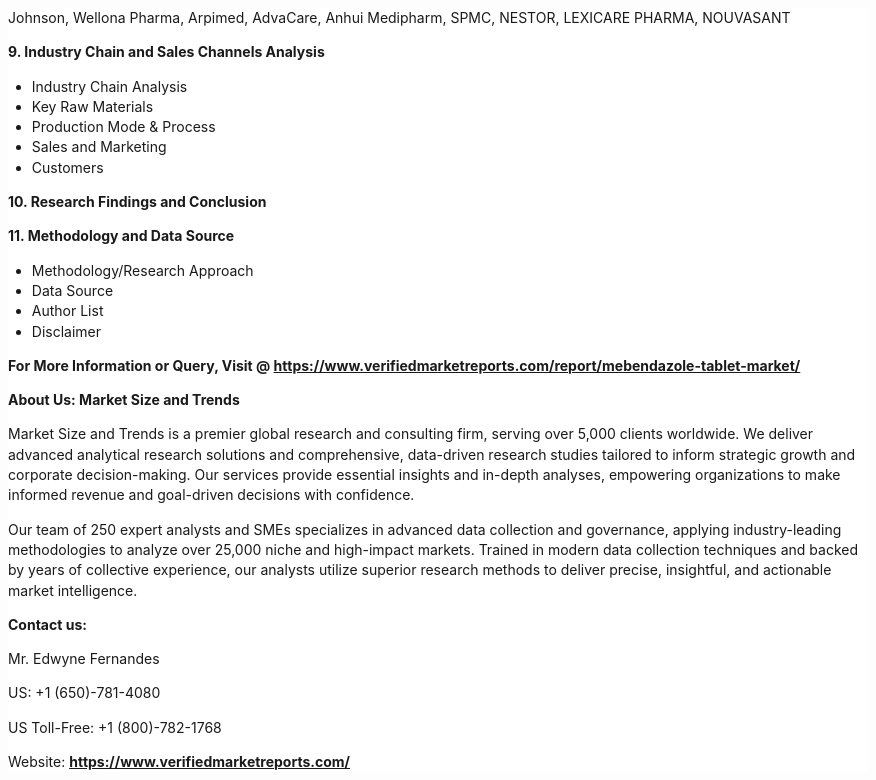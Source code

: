 Johnson, Wellona Pharma, Arpimed, AdvaCare, Anhui Medipharm, SPMC, NESTOR, LEXICARE PHARMA, NOUVASANT</strong></p><p><strong>9. Industry Chain and Sales Channels Analysis</strong></p><ul><li>Industry Chain Analysis</li><li>Key Raw Materials</li><li>Production Mode &amp; Process</li><li>Sales and Marketing</li><li>Customers</li></ul><p><strong>10. Research Findings and Conclusion</strong></p><p><strong>11. Methodology and Data Source</strong></p><ul><li>Methodology/Research Approach</li><li>Data Source</li><li>Author List</li><li>Disclaimer</li></ul></p><p><strong>For More Information or Query, Visit @ <a href="https://www.verifiedmarketreports.com/report/mebendazole-tablet-market/">https://www.verifiedmarketreports.com/report/mebendazole-tablet-market/</a></strong></p><p><strong>About Us: Market Size and Trends</strong></p><p>Market Size and Trends is a premier global research and consulting firm, serving over 5,000 clients worldwide. We deliver advanced analytical research solutions and comprehensive, data-driven research studies tailored to inform strategic growth and corporate decision-making. Our services provide essential insights and in-depth analyses, empowering organizations to make informed revenue and goal-driven decisions with confidence.</p><p>Our team of 250 expert analysts and SMEs specializes in advanced data collection and governance, applying industry-leading methodologies to analyze over 25,000 niche and high-impact markets. Trained in modern data collection techniques and backed by years of collective experience, our analysts utilize superior research methods to deliver precise, insightful, and actionable market intelligence.</p><p><strong>Contact us:</strong></p><p>Mr. Edwyne Fernandes</p><p>US: +1 (650)-781-4080</p><p>US Toll-Free: +1 (800)-782-1768</p><p>Website: <strong><a href="https://www.verifiedmarketreports.com/">https://www.verifiedmarketreports.com/</a></strong></p>
